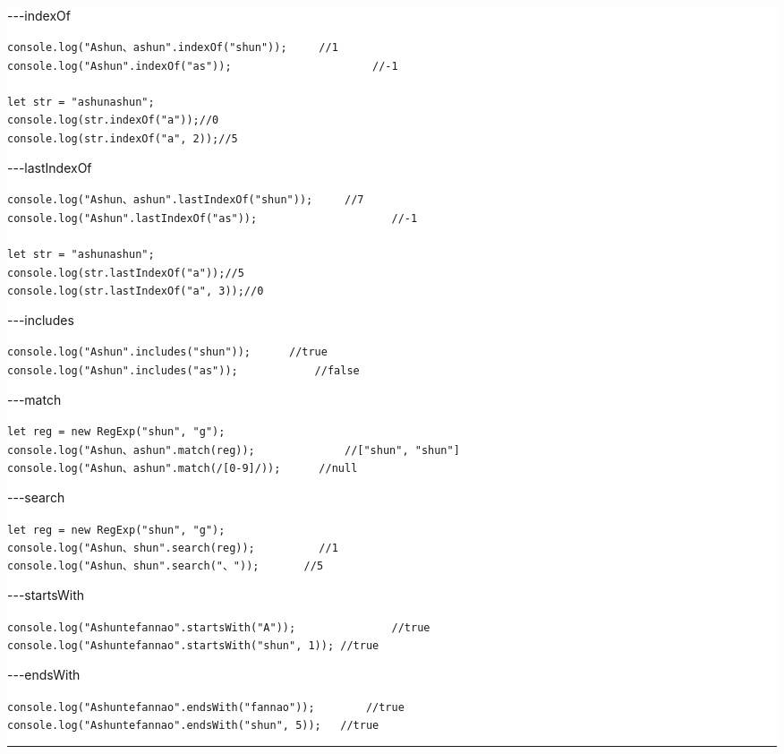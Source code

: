 ---indexOf

```
console.log("Ashun、ashun".indexOf("shun")); 	//1
console.log("Ashun".indexOf("as"));						 //-1

let str = "ashunashun";
console.log(str.indexOf("a"));//0
console.log(str.indexOf("a", 2));//5
```

---lastIndexOf

```
console.log("Ashun、ashun".lastIndexOf("shun")); 	//7
console.log("Ashun".lastIndexOf("as")); 					//-1

let str = "ashunashun";
console.log(str.lastIndexOf("a"));//5
console.log(str.lastIndexOf("a", 3));//0
```

---includes

```
console.log("Ashun".includes("shun")); 		//true
console.log("Ashun".includes("as")); 			//false
```

---match

```
let reg = new RegExp("shun", "g");
console.log("Ashun、ashun".match(reg)); 				//["shun", "shun"]
console.log("Ashun、ashun".match(/[0-9]/)); 		//null
```

---search

```
let reg = new RegExp("shun", "g");
console.log("Ashun、shun".search(reg)); 			//1
console.log("Ashun、shun".search("、")); 		 //5
```

---startsWith

```
console.log("Ashuntefannao".startsWith("A"));				//true
console.log("Ashuntefannao".startsWith("shun", 1));	//true
```

---endsWith

```
console.log("Ashuntefannao".endsWith("fannao")); 		//true
console.log("Ashuntefannao".endsWith("shun", 5)); 	//true
```



---

  [symbol]: "Ashuntefannao.com"